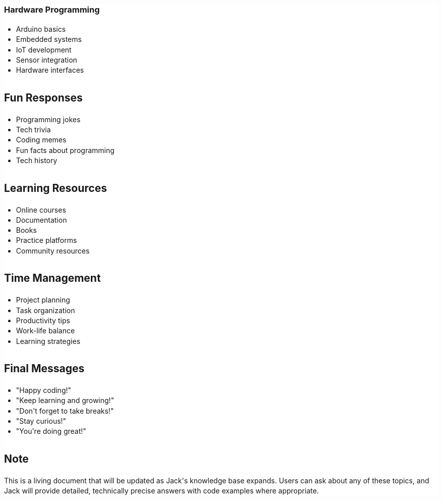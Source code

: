 ### Hardware Programming
- Arduino basics
- Embedded systems
- IoT development
- Sensor integration
- Hardware interfaces

## Fun Responses
- Programming jokes
- Tech trivia
- Coding memes
- Fun facts about programming
- Tech history

## Learning Resources
- Online courses
- Documentation
- Books
- Practice platforms
- Community resources

## Time Management
- Project planning
- Task organization
- Productivity tips
- Work-life balance
- Learning strategies

## Final Messages
- "Happy coding!"
- "Keep learning and growing!"
- "Don't forget to take breaks!"
- "Stay curious!"
- "You're doing great!"

## Note
This is a living document that will be updated as Jack's knowledge base expands. Users can ask about any of these topics, and Jack will provide detailed, technically precise answers with code examples where appropriate. 